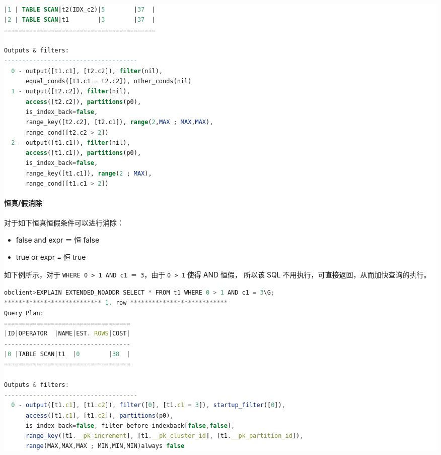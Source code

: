```sql
|1 | TABLE SCAN|t2(IDX_c2)|5        |37  |
|2 | TABLE SCAN|t1        |3        |37  |
==========================================

Outputs & filters:
-------------------------------------
  0 - output([t1.c1], [t2.c2]), filter(nil),
      equal_conds([t1.c1 = t2.c2]), other_conds(nil)
  1 - output([t2.c2]), filter(nil),
      access([t2.c2]), partitions(p0),
      is_index_back=false,
      range_key([t2.c2], [t2.c1]), range(2,MAX ; MAX,MAX),
      range_cond([t2.c2 > 2])
  2 - output([t1.c1]), filter(nil),
      access([t1.c1]), partitions(p0),
      is_index_back=false,
      range_key([t1.c1]), range(2 ; MAX),
      range_cond([t1.c1 > 2])
```



#### **恒真/假消除** 

对于如下恒真恒假条件可以进行消除：

* false and expr ＝ 恒 false

  

* true or expr = 恒 true

  




如下例所示，对于 `WHERE 0 > 1 AND c1 ＝ 3`，由于 `0 > 1` 使得 AND 恒假， 所以该 SQL 不用执行，可直接返回，从而加快查询的执行。

```javascript
obclient>EXPLAIN EXTENDED_NOADDR SELECT * FROM t1 WHERE 0 > 1 AND c1 = 3\G;
*************************** 1. row ***************************
Query Plan: 
===================================
|ID|OPERATOR  |NAME|EST. ROWS|COST|
-----------------------------------
|0 |TABLE SCAN|t1  |0        |38  |
===================================

Outputs & filters:
-------------------------------------
  0 - output([t1.c1], [t1.c2]), filter([0], [t1.c1 = 3]), startup_filter([0]),
      access([t1.c1], [t1.c2]), partitions(p0),
      is_index_back=false, filter_before_indexback[false,false],
      range_key([t1.__pk_increment], [t1.__pk_cluster_id], [t1.__pk_partition_id]),
      range(MAX,MAX,MAX ; MIN,MIN,MIN)always false
```
